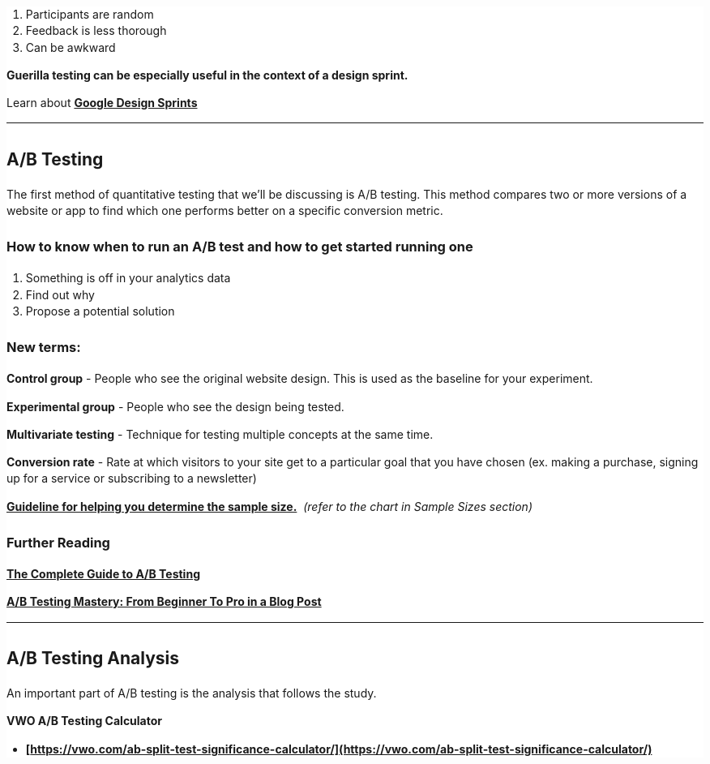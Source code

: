 1. Participants are random
2. Feedback is less thorough
3. Can be awkward

**Guerilla testing can be especially useful in the context of a design sprint.**

Learn about **[Google Design Sprints](http://www.gv.com/sprint/)**

---

## A/B Testing

The first method of quantitative testing that we’ll be discussing is A/B testing. This method compares two or more versions of a website or app to find which one performs better on a specific conversion metric.

### **How to know when to run an A/B test and how to get started running one**

1. Something is off in your analytics data
2. Find out why
3. Propose a potential solution

### **New terms:**

**Control group** - People who see the original website design. This is used as the baseline for your experiment.

**Experimental group** - People who see the design being tested.

**Multivariate testing** - Technique for testing multiple concepts at the same time.

**Conversion rate** - Rate at which visitors to your site get to a particular goal that you have chosen (ex. making a purchase, signing up for a service or subscribing to a newsletter)

**[Guideline for helping you determine the sample size.](https://measuringu.com/ab-testing/)**  _(refer to the chart in Sample Sizes section)_

### **Further Reading**

**[The Complete Guide to A/B Testing](https://vwo.com/ab-testing/)**

**[A/B Testing Mastery: From Beginner To Pro in a Blog Post](https://conversionxl.com/blog/ab-testing-guide/)**

---

## A/B Testing Analysis

An important part of A/B testing is the analysis that follows the study.

**VWO A/B Testing Calculator**

- **[https://vwo.com/ab-split-test-significance-calculator/](https://vwo.com/ab-split-test-significance-calculator/)**
